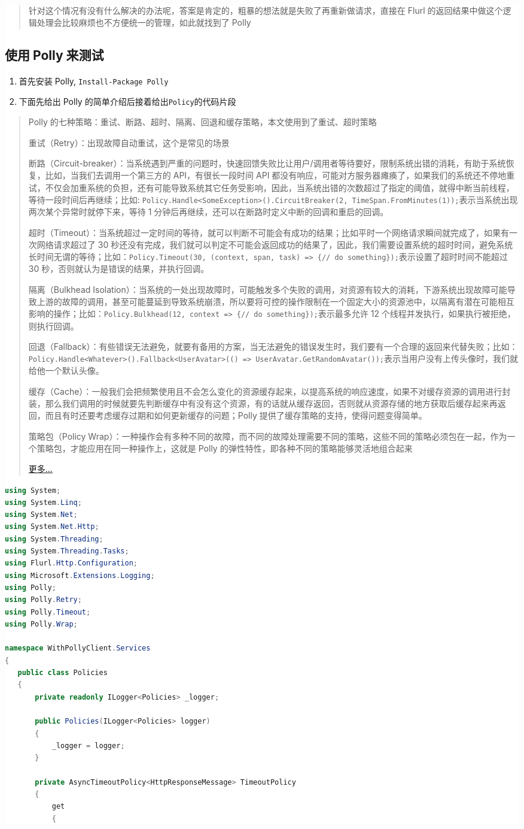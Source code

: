 > 针对这个情况有没有什么解决的办法呢，答案是肯定的，粗暴的想法就是失败了再重新做请求，直接在 Flurl 的返回结果中做这个逻辑处理会比较麻烦也不方便统一的管理，如此就找到了 Polly

## 使用 Polly 来测试

1. 首先安装 Polly, `Install-Package Polly`

2. 下面先给出 Polly 的简单介绍后接着给出`Policy`的代码片段

> Polly 的七种策略：重试、断路、超时、隔离、回退和缓存策略，本文使用到了重试、超时策略
>
> 重试（Retry）：出现故障自动重试，这个是常见的场景
>
> 断路（Circuit-breaker）：当系统遇到严重的问题时，快速回馈失败比让用户/调用者等待要好，限制系统出错的消耗，有助于系统恢复，比如，当我们去调用一个第三方的 API，有很长一段时间 API 都没有响应，可能对方服务器瘫痪了，如果我们的系统还不停地重试，不仅会加重系统的负担，还有可能导致系统其它任务受影响，因此，当系统出错的次数超过了指定的阈值，就得中断当前线程，等待一段时间后再继续；比如: `Policy.Handle<SomeException>().CircuitBreaker(2, TimeSpan.FromMinutes(1));`表示当系统出现两次某个异常时就停下来，等待 1 分钟后再继续，还可以在断路时定义中断的回调和重启的回调。
>
> 超时（Timeout）：当系统超过一定时间的等待，就可以判断不可能会有成功的结果；比如平时一个网络请求瞬间就完成了，如果有一次网络请求超过了 30 秒还没有完成，我们就可以判定不可能会返回成功的结果了，因此，我们需要设置系统的超时时间，避免系统长时间无谓的等待；比如：`Policy.Timeout(30, (context, span, task) => {// do something});`表示设置了超时时间不能超过 30 秒，否则就认为是错误的结果，并执行回调。
>
> 隔离（Bulkhead Isolation）：当系统的一处出现故障时，可能触发多个失败的调用，对资源有较大的消耗，下游系统出现故障可能导致上游的故障的调用，甚至可能蔓延到导致系统崩溃，所以要将可控的操作限制在一个固定大小的资源池中，以隔离有潜在可能相互影响的操作；比如：`Policy.Bulkhead(12, context => {// do something});`表示最多允许 12 个线程并发执行，如果执行被拒绝，则执行回调。
>
> 回退（Fallback）：有些错误无法避免，就要有备用的方案，当无法避免的错误发生时，我们要有一个合理的返回来代替失败；比如：`Policy.Handle<Whatever>().Fallback<UserAvatar>(() => UserAvatar.GetRandomAvatar());`表示当用户没有上传头像时，我们就给他一个默认头像。
>
> 缓存（Cache）：一般我们会把频繁使用且不会怎么变化的资源缓存起来，以提高系统的响应速度，如果不对缓存资源的调用进行封装，那么我们调用的时候就要先判断缓存中有没有这个资源，有的话就从缓存返回，否则就从资源存储的地方获取后缓存起来再返回，而且有时还要考虑缓存过期和如何更新缓存的问题；Polly 提供了缓存策略的支持，使得问题变得简单。
>
> 策略包（Policy Wrap）：一种操作会有多种不同的故障，而不同的故障处理需要不同的策略，这些不同的策略必须包在一起，作为一个策略包，才能应用在同一种操作上，这就是 Polly 的弹性特性，即各种不同的策略能够灵活地组合起来
>
> [更多...](https://github.com/App-vNext/Polly/wiki)

```c#
using System;
using System.Linq;
using System.Net;
using System.Net.Http;
using System.Threading;
using System.Threading.Tasks;
using Flurl.Http.Configuration;
using Microsoft.Extensions.Logging;
using Polly;
using Polly.Retry;
using Polly.Timeout;
using Polly.Wrap;

namespace WithPollyClient.Services
{
   public class Policies
   {
       private readonly ILogger<Policies> _logger;

       public Policies(ILogger<Policies> logger)
       {
           _logger = logger;
       }

       private AsyncTimeoutPolicy<HttpResponseMessage> TimeoutPolicy
       {
           get
           {
```